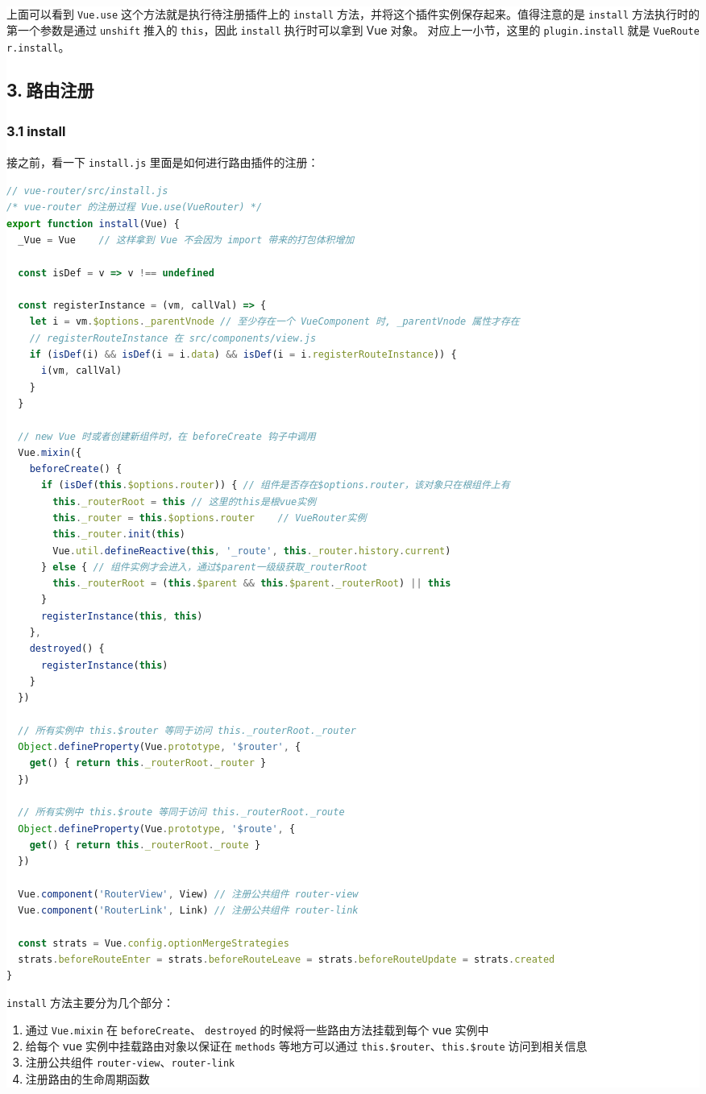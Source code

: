 上面可以看到 `Vue.use` 这个方法就是执行待注册插件上的 `install` 方法，并将这个插件实例保存起来。值得注意的是 `install` 方法执行时的第一个参数是通过 `unshift` 推入的 `this`，因此 `install` 执行时可以拿到 Vue 对象。
对应上一小节，这里的 `plugin.install` 就是 `VueRouter.install`。
## 3. 路由注册
### 3.1 install
接之前，看一下 `install.js` 里面是如何进行路由插件的注册：
```javascript
// vue-router/src/install.js
/* vue-router 的注册过程 Vue.use(VueRouter) */
export function install(Vue) {
  _Vue = Vue    // 这样拿到 Vue 不会因为 import 带来的打包体积增加

  const isDef = v => v !== undefined

  const registerInstance = (vm, callVal) => {
    let i = vm.$options._parentVnode // 至少存在一个 VueComponent 时, _parentVnode 属性才存在
    // registerRouteInstance 在 src/components/view.js
    if (isDef(i) && isDef(i = i.data) && isDef(i = i.registerRouteInstance)) {
      i(vm, callVal)
    }
  }

  // new Vue 时或者创建新组件时，在 beforeCreate 钩子中调用
  Vue.mixin({
    beforeCreate() {
      if (isDef(this.$options.router)) { // 组件是否存在$options.router，该对象只在根组件上有
        this._routerRoot = this // 这里的this是根vue实例
        this._router = this.$options.router    // VueRouter实例
        this._router.init(this)
        Vue.util.defineReactive(this, '_route', this._router.history.current)
      } else { // 组件实例才会进入，通过$parent一级级获取_routerRoot
        this._routerRoot = (this.$parent && this.$parent._routerRoot) || this
      }
      registerInstance(this, this)
    },
    destroyed() {
      registerInstance(this)
    }
  })

  // 所有实例中 this.$router 等同于访问 this._routerRoot._router
  Object.defineProperty(Vue.prototype, '$router', {
    get() { return this._routerRoot._router }
  })

  // 所有实例中 this.$route 等同于访问 this._routerRoot._route
  Object.defineProperty(Vue.prototype, '$route', {
    get() { return this._routerRoot._route }
  })

  Vue.component('RouterView', View) // 注册公共组件 router-view
  Vue.component('RouterLink', Link) // 注册公共组件 router-link

  const strats = Vue.config.optionMergeStrategies
  strats.beforeRouteEnter = strats.beforeRouteLeave = strats.beforeRouteUpdate = strats.created
}
```
`install` 方法主要分为几个部分：
1. 通过 `Vue.mixin` 在 `beforeCreate`、 `destroyed` 的时候将一些路由方法挂载到每个 vue 实例中
2. 给每个 vue 实例中挂载路由对象以保证在 `methods` 等地方可以通过 `this.$router`、`this.$route` 访问到相关信息
3. 注册公共组件 `router-view`、`router-link`
4. 注册路由的生命周期函数
